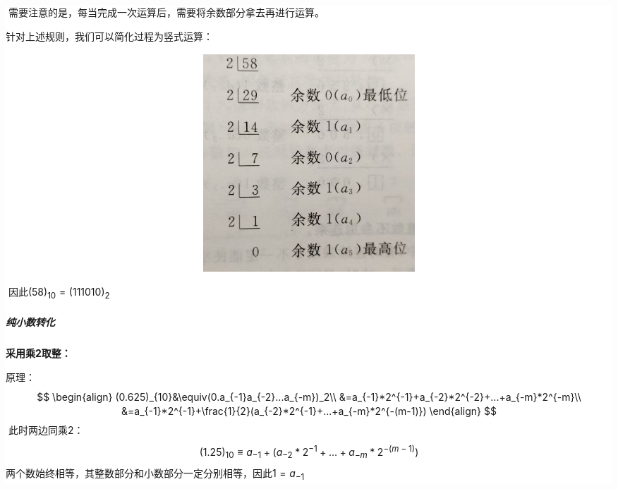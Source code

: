 ​	需要注意的是，每当完成一次运算后，需要将余数部分拿去再进行运算。

针对上述规则，我们可以简化过程为竖式运算：

<div style="text-align: center;">
  <img src="第一章-数制与编码.assets/微信图片_20241111170251-17313160476841.jpg" alt="示例图片" width="300">
</div>

​	因此$(58)_{10}=(111010)_2$

##### 纯小数转化

**采用乘2取整：**

原理：
$$
\begin{align}
(0.625)_{10}&\equiv(0.a_{-1}a_{-2}...a_{-m})_2\\
&=a_{-1}*2^{-1}+a_{-2}*2^{-2}+...+a_{-m}*2^{-m}\\
&=a_{-1}*2^{-1}+\frac{1}{2}(a_{-2}*2^{-1}+...+a_{-m}*2^{-(m-1)})
\end{align}
$$
​	此时两边同乘2：
$$
(1.25)_{10}\equiv a_{-1}+(a_{-2}*2^{-1}+...+a_{-m}*2^{-(m-1)})
$$
​	两个数始终相等，其整数部分和小数部分一定分别相等，因此$1=a_{-1}$
